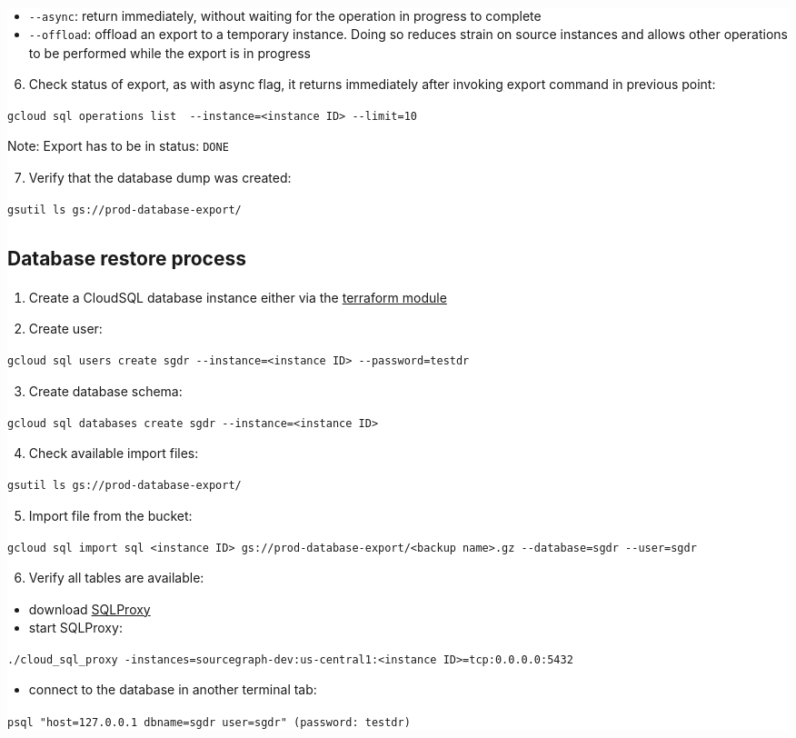 - `--async`: return immediately, without waiting for the operation in progress to complete
- `--offload`: offload an export to a temporary instance. Doing so reduces strain on source instances and allows other operations to be performed while the export is in progress

6. Check status of export, as with async flag, it returns immediately after invoking export command in previous point:

```
gcloud sql operations list  --instance=<instance ID> --limit=10
```

Note: Export has to be in status: `DONE`

7. Verify that the database dump was created:

```
gsutil ls gs://prod-database-export/
```

## Database restore process

1. Create a CloudSQL database instance either via the [terraform module](https://sourcegraph.sourcegraph.com/github.com/sourcegraph/infrastructure/-/blob/cloud/sql.tf?L36)

2. Create user:

```
gcloud sql users create sgdr --instance=<instance ID> --password=testdr
```

3. Create database schema:

```
gcloud sql databases create sgdr --instance=<instance ID>
```

4. Check available import files:

```
gsutil ls gs://prod-database-export/
```

5. Import file from the bucket:

```
gcloud sql import sql <instance ID> gs://prod-database-export/<backup name>.gz --database=sgdr --user=sgdr
```

6. Verify all tables are available:

- download [SQLProxy](https://cloud.google.com/sql/docs/postgres/connect-admin-proxy#install)
- start SQLProxy:

```
./cloud_sql_proxy -instances=sourcegraph-dev:us-central1:<instance ID>=tcp:0.0.0.0:5432
```

- connect to the database in another terminal tab:

```
psql "host=127.0.0.1 dbname=sgdr user=sgdr" (password: testdr)
```
